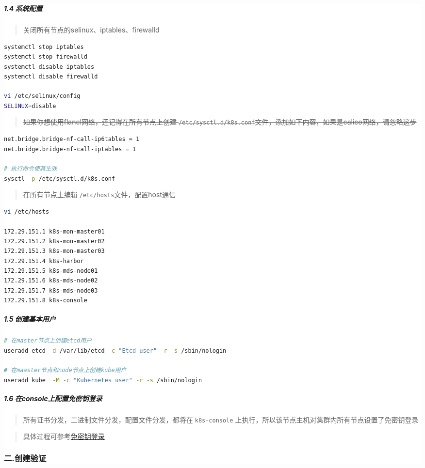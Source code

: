 ##### 1.4 系统配置

> 关闭所有节点的selinux、iptables、firewalld

```bash
systemctl stop iptables
systemctl stop firewalld
systemctl disable iptables
systemctl disable firewalld

vi /etc/selinux/config
SELINUX=disable
```

> ~~如果你想使用flanel网络，还记得在所有节点上创建 `/etc/sysctl.d/k8s.conf`文件，添加如下内容，如果是calico网络，请忽略这步~~

```bash
net.bridge.bridge-nf-call-ip6tables = 1
net.bridge.bridge-nf-call-iptables = 1

# 执行命令使其生效
sysctl -p /etc/sysctl.d/k8s.conf
```

> 在所有节点上编辑 `/etc/hosts`文件，配置host通信

```bash
vi /etc/hosts

172.29.151.1 k8s-mon-master01
172.29.151.2 k8s-mon-master02
172.29.151.3 k8s-mon-master03
172.29.151.4 k8s-harbor
172.29.151.5 k8s-mds-node01
172.29.151.6 k8s-mds-node02
172.29.151.7 k8s-mds-node03
172.29.151.8 k8s-console
```

##### 1.5 创建基本用户

```bash
# 在master节点上创建etcd用户
useradd etcd -d /var/lib/etcd -c "Etcd user" -r -s /sbin/nologin

# 在maaster节点和node节点上创建kube用户
useradd kube  -M -c "Kubernetes user" -r -s /sbin/nologin
```

##### 1.6 在console上配置免密钥登录

> 所有证书分发，二进制文件分发，配置文件分发，都将在 `k8s-console` 上执行，所以该节点主机对集群内所有节点设置了免密钥登录

> 具体过程可参考[免密钥登录](https://kevinguo.me/2017/07/06/ansible-client/)

### 二.创建验证
